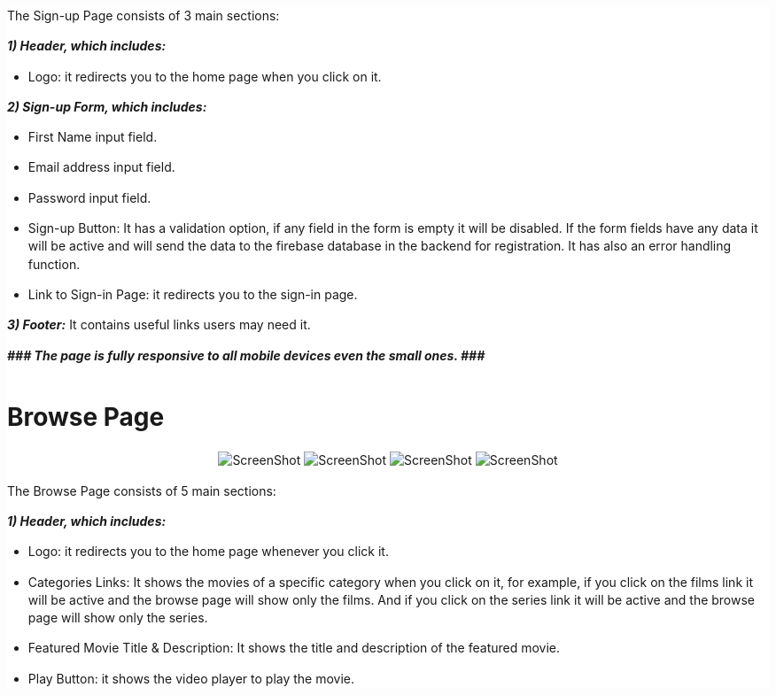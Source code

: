 </div>

The Sign-up Page consists of 3 main sections:

**_1) Header, which includes:_**

- Logo:
  it redirects you to the home page when you click on it.

**_2) Sign-up Form, which includes:_**

- First Name input field.

- Email address input field.

- Password input field.

- Sign-up Button: It has a validation option, if any field in the form is empty it will be disabled. If the form fields have any data it will be active and will send the data to the firebase database in the backend for registration. It has also an error handling function.

- Link to Sign-in Page: it redirects you to the sign-in page.

**_3) Footer:_**
It contains useful links users may need it.

**_### The page is fully responsive to all mobile devices even the small ones. ###_**

# Browse Page

<div align="center"><a name="menu"></a>

![ScreenShot](/public/images/readme/1.jpg)
![ScreenShot](/public/images/readme/2.jpg)
![ScreenShot](/public/images/readme/3.jpg)
![ScreenShot](/public/images/readme/4.jpg)

</div>

The Browse Page consists of 5 main sections:

**_1) Header, which includes:_**

- Logo:
  it redirects you to the home page whenever you click it.

- Categories Links:
  It shows the movies of a specific category when you click on it, for example, if you click on the films link it will be active and the browse page will show only the films. And if you click on the series link it will be active and the browse page will show only the series.

- Featured Movie Title & Description:
  It shows the title and description of the featured movie.

- Play Button:
  it shows the video player to play the movie.
